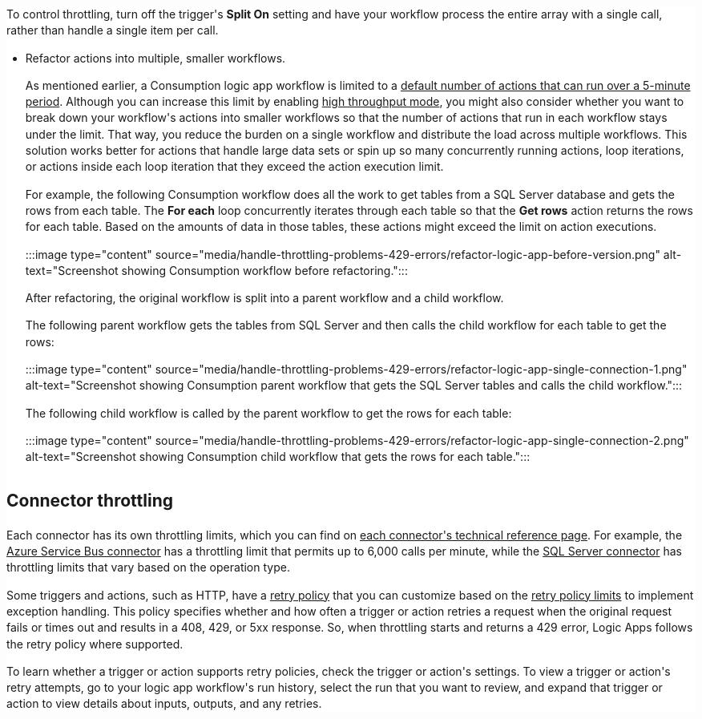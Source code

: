   To control throttling, turn off the trigger's **Split On** setting and have your workflow process the entire array with a single call, rather than handle a single item per call.

* Refactor actions into multiple, smaller workflows.

  As mentioned earlier, a Consumption logic app workflow is limited to a [default number of actions that can run over a 5-minute period](logic-apps-limits-and-config.md#throughput-limits). Although you can increase this limit by enabling [high throughput mode](logic-apps-limits-and-config.md#run-high-throughput-mode), you might also consider whether you want to break down your workflow's actions into smaller workflows so that the number of actions that run in each workflow stays under the limit. That way, you reduce the burden on a single workflow and distribute the load across multiple workflows. This solution works better for actions that handle large data sets or spin up so many concurrently running actions, loop iterations, or actions inside each loop iteration that they exceed the action execution limit.

  For example, the following Consumption workflow does all the work to get tables from a SQL Server database and gets the rows from each table. The **For each** loop concurrently iterates through each table so that the **Get rows** action returns the rows for each table. Based on the amounts of data in those tables, these actions might exceed the limit on action executions.

  :::image type="content" source="media/handle-throttling-problems-429-errors/refactor-logic-app-before-version.png" alt-text="Screenshot showing Consumption workflow before refactoring.":::

  After refactoring, the original workflow is split into a parent workflow and a child workflow.

  The following parent workflow gets the tables from SQL Server and then calls the child workflow for each table to get the rows:

  :::image type="content" source="media/handle-throttling-problems-429-errors/refactor-logic-app-single-connection-1.png" alt-text="Screenshot showing Consumption parent workflow that gets the SQL Server tables and calls the child workflow.":::

  The following child workflow is called by the parent workflow to get the rows for each table:

  :::image type="content" source="media/handle-throttling-problems-429-errors/refactor-logic-app-single-connection-2.png" alt-text="Screenshot showing Consumption child workflow that gets the rows for each table.":::

<a name="connector-throttling"></a>

## Connector throttling

Each connector has its own throttling limits, which you can find on [each connector's technical reference page](/connectors/connector-reference/connector-reference-logicapps-connectors). For example, the [Azure Service Bus connector](/connectors/servicebus/) has a throttling limit that permits up to 6,000 calls per minute, while the [SQL Server connector](/connectors/sql/) has throttling limits that vary based on the operation type.

Some triggers and actions, such as HTTP, have a [retry policy](logic-apps-exception-handling.md#retry-policies) that you can customize based on the [retry policy limits](logic-apps-limits-and-config.md#retry-policy-limits) to implement exception handling. This policy specifies whether and how often a trigger or action retries a request when the original request fails or times out and results in a 408, 429, or 5xx response. So, when throttling starts and returns a 429 error, Logic Apps follows the retry policy where supported.

To learn whether a trigger or action supports retry policies, check the trigger or action's settings. To view a trigger or action's retry attempts, go to your logic app workflow's run history, select the run that you want to review, and expand that trigger or action to view details about inputs, outputs, and any retries.
